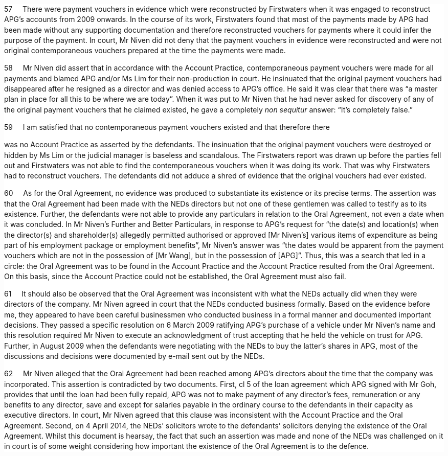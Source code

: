 57     There were payment vouchers in evidence which were reconstructed by Firstwaters when it was engaged to reconstruct APG’s accounts from 2009 onwards. In the course of its work, Firstwaters found that most of the payments made by APG had been made without any supporting documentation and therefore reconstructed vouchers for payments where it could infer the purpose of the payment. In court, Mr Niven did not deny that the payment vouchers in evidence were reconstructed and were not original contemporaneous vouchers prepared at the time the payments were made. 

58     Mr Niven did assert that in accordance with the Account Practice, contemporaneous payment vouchers were made for all payments and blamed APG and/or Ms Lim for their non-production in court. He insinuated that the original payment vouchers had disappeared after he resigned as a director and was denied access to APG’s office. He said it was clear that there was “a master plan in place for all this to be where we are today”. When it was put to Mr Niven that he had never asked for discovery of any of the original payment vouchers that he claimed existed, he gave a completely _non sequitur_ answer: “It’s completely false.” 

59     I am satisfied that no contemporaneous payment vouchers existed and that therefore there 


was no Account Practice as asserted by the defendants. The insinuation that the original payment vouchers were destroyed or hidden by Ms Lim or the judicial manager is baseless and scandalous. The Firstwaters report was drawn up before the parties fell out and Firstwaters was not able to find the contemporaneous vouchers when it was doing its work. That was why Firstwaters had to reconstruct vouchers. The defendants did not adduce a shred of evidence that the original vouchers had ever existed. 

60     As for the Oral Agreement, no evidence was produced to substantiate its existence or its precise terms. The assertion was that the Oral Agreement had been made with the NEDs directors but not one of these gentlemen was called to testify as to its existence. Further, the defendants were not able to provide any particulars in relation to the Oral Agreement, not even a date when it was concluded. In Mr Niven’s Further and Better Particulars, in response to APG’s request for “the date(s) and location(s) when the director(s) and shareholder(s) allegedly permitted authorised or approved [Mr Niven’s] various items of expenditure as being part of his employment package or employment benefits”, Mr Niven’s answer was “the dates would be apparent from the payment vouchers which are not in the possession of [Mr Wang], but in the possession of [APG]”. Thus, this was a search that led in a circle: the Oral Agreement was to be found in the Account Practice and the Account Practice resulted from the Oral Agreement. On this basis, since the Account Practice could not be established, the Oral Agreement must also fail. 

61     It should also be observed that the Oral Agreement was inconsistent with what the NEDs actually did when they were directors of the company. Mr Niven agreed in court that the NEDs conducted business formally. Based on the evidence before me, they appeared to have been careful businessmen who conducted business in a formal manner and documented important decisions. They passed a specific resolution on 6 March 2009 ratifying APG’s purchase of a vehicle under Mr Niven’s name and this resolution required Mr Niven to execute an acknowledgment of trust accepting that he held the vehicle on trust for APG. Further, in August 2009 when the defendants were negotiating with the NEDs to buy the latter’s shares in APG, most of the discussions and decisions were documented by e-mail sent out by the NEDs. 

62     Mr Niven alleged that the Oral Agreement had been reached among APG’s directors about the time that the company was incorporated. This assertion is contradicted by two documents. First, cl 5 of the loan agreement which APG signed with Mr Goh, provides that until the loan had been fully repaid, APG was not to make payment of any director’s fees, remuneration or any benefits to any director, save and except for salaries payable in the ordinary course to the defendants in their capacity as executive directors. In court, Mr Niven agreed that this clause was inconsistent with the Account Practice and the Oral Agreement. Second, on 4 April 2014, the NEDs’ solicitors wrote to the defendants’ solicitors denying the existence of the Oral Agreement. Whilst this document is hearsay, the fact that such an assertion was made and none of the NEDs was challenged on it in court is of some weight considering how important the existence of the Oral Agreement is to the defence. 

